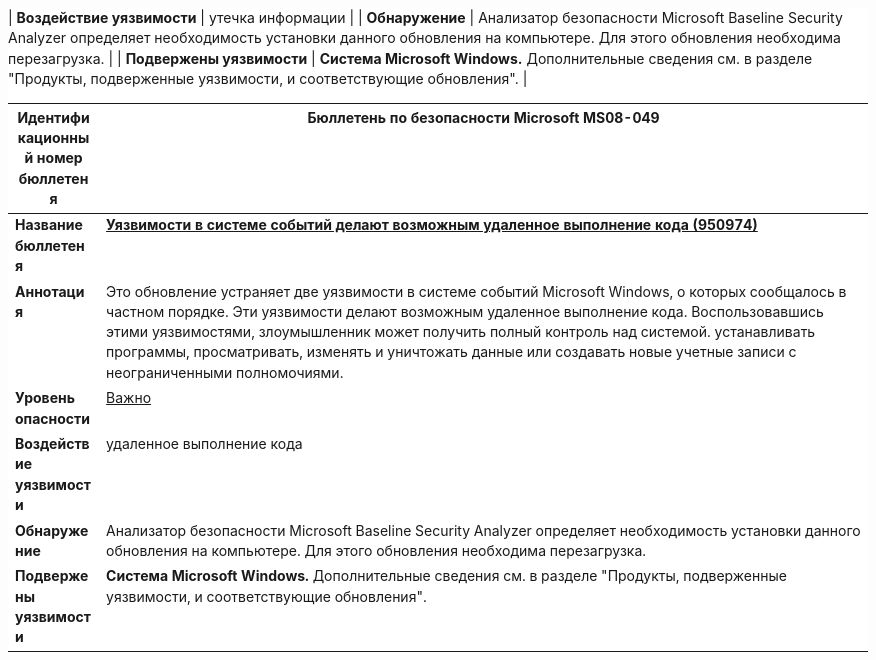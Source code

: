 | **Воздействие уязвимости**        | утечка информации                                                                                                                                                                                                                                                                                                                                                                                                                                                                                                                                                                                                                            |
| **Обнаружение**                   | Анализатор безопасности Microsoft Baseline Security Analyzer определяет необходимость установки данного обновления на компьютере. Для этого обновления необходима перезагрузка.                                                                                                                                                                                                                                                                                                                                                                                                                                                              |
| **Подвержены уязвимости**         | **Система Microsoft Windows.** Дополнительные сведения см. в разделе "Продукты, подверженные уязвимости, и соответствующие обновления".                                                                                                                                                                                                                                                                                                                                                                                                                                                                                                      |

| Идентификационный номер бюллетеня | Бюллетень по безопасности Microsoft MS08-049                                                                                                                                                                                                                                                                                                                                                                            |
|-----------------------------------|-------------------------------------------------------------------------------------------------------------------------------------------------------------------------------------------------------------------------------------------------------------------------------------------------------------------------------------------------------------------------------------------------------------------------|
| **Название бюллетеня**            | [**Уязвимости в системе событий делают возможным удаленное выполнение кода (950974)**](http://go.microsoft.com/fwlink/?linkid=104923)                                                                                                                                                                                                                                                                                   |
| **Аннотация**                     | Это обновление устраняет две уязвимости в системе событий Microsoft Windows, о которых сообщалось в частном порядке. Эти уязвимости делают возможным удаленное выполнение кода. Воспользовавшись этими уязвимостями, злоумышленник может получить полный контроль над системой. устанавливать программы, просматривать, изменять и уничтожать данные или создавать новые учетные записи с неограниченными полномочиями. |
| **Уровень опасности**             | [Важно](http://go.microsoft.com/fwlink/?linkid=21140)                                                                                                                                                                                                                                                                                                                                                                   |
| **Воздействие уязвимости**        | удаленное выполнение кода                                                                                                                                                                                                                                                                                                                                                                                               |
| **Обнаружение**                   | Анализатор безопасности Microsoft Baseline Security Analyzer определяет необходимость установки данного обновления на компьютере. Для этого обновления необходима перезагрузка.                                                                                                                                                                                                                                         |
| **Подвержены уязвимости**         | **Система Microsoft Windows.** Дополнительные сведения см. в разделе "Продукты, подверженные уязвимости, и соответствующие обновления".                                                                                                                                                                                                                                                                                 |
